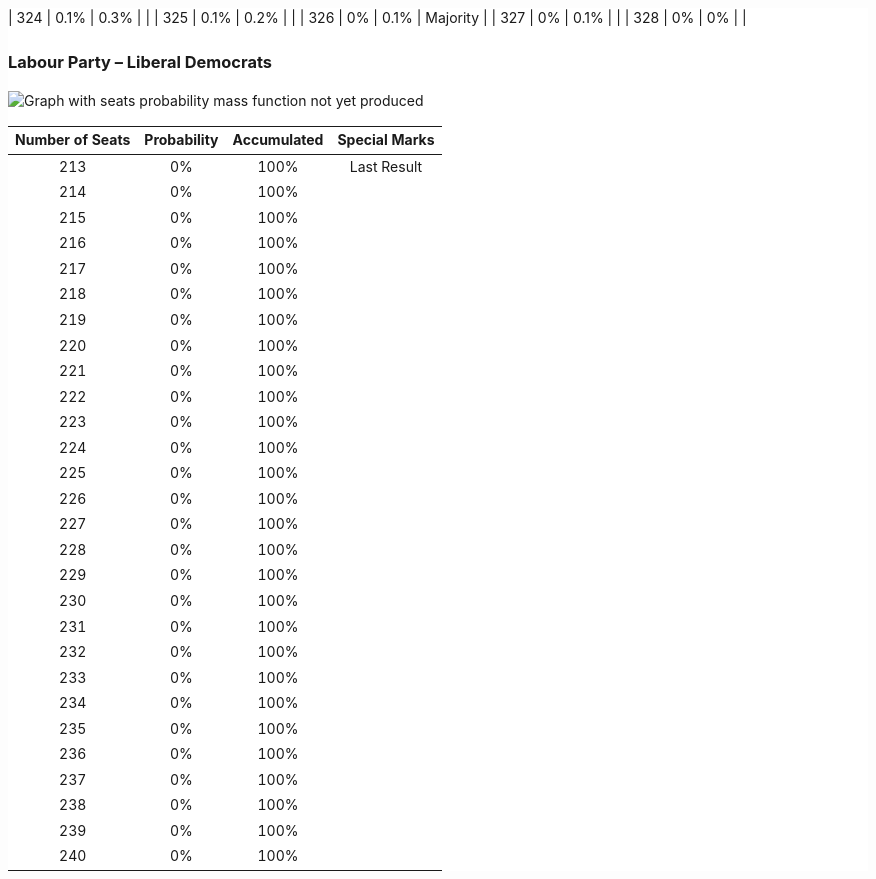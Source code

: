 | 324 | 0.1% | 0.3% |  |
| 325 | 0.1% | 0.2% |  |
| 326 | 0% | 0.1% | Majority |
| 327 | 0% | 0.1% |  |
| 328 | 0% | 0% |  |

### Labour Party – Liberal Democrats

![Graph with seats probability mass function not yet produced](2020-12-22-YouGov-coalitions-seats-pmf-lab–libdem.png "Seats Probability Mass Function")

| Number of Seats | Probability | Accumulated | Special Marks |
|:---------------:|:-----------:|:-----------:|:-------------:|
| 213 | 0% | 100% | Last Result |
| 214 | 0% | 100% |  |
| 215 | 0% | 100% |  |
| 216 | 0% | 100% |  |
| 217 | 0% | 100% |  |
| 218 | 0% | 100% |  |
| 219 | 0% | 100% |  |
| 220 | 0% | 100% |  |
| 221 | 0% | 100% |  |
| 222 | 0% | 100% |  |
| 223 | 0% | 100% |  |
| 224 | 0% | 100% |  |
| 225 | 0% | 100% |  |
| 226 | 0% | 100% |  |
| 227 | 0% | 100% |  |
| 228 | 0% | 100% |  |
| 229 | 0% | 100% |  |
| 230 | 0% | 100% |  |
| 231 | 0% | 100% |  |
| 232 | 0% | 100% |  |
| 233 | 0% | 100% |  |
| 234 | 0% | 100% |  |
| 235 | 0% | 100% |  |
| 236 | 0% | 100% |  |
| 237 | 0% | 100% |  |
| 238 | 0% | 100% |  |
| 239 | 0% | 100% |  |
| 240 | 0% | 100% |  |